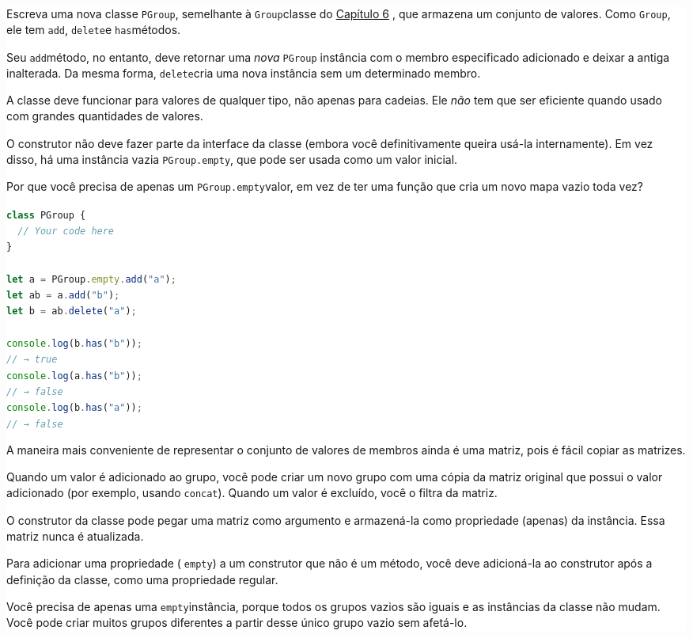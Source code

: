 Escreva uma nova classe `PGroup`, semelhante à `Group`classe do [Capítulo 6](https://github.com/HeltonMulinaria/Eloquent-Javascript-3Ed/blob/master/capitulos/Cap%C3%ADtulo%2006%20-%20A%20Vida%20Secreta%20dos%20Objetos.md#groups) , que armazena um conjunto de valores. Como `Group`, ele tem `add`, `delete`e `has`métodos.

Seu `add`método, no entanto, deve retornar uma *nova* `PGroup` instância com o membro especificado adicionado e deixar a antiga inalterada. Da mesma forma, `delete`cria uma nova instância sem um determinado membro.

A classe deve funcionar para valores de qualquer tipo, não apenas para cadeias. Ele *não* tem que ser eficiente quando usado com grandes quantidades de valores.

O construtor não deve fazer parte da interface da classe (embora você definitivamente queira usá-la internamente). Em vez disso, há uma instância vazia `PGroup.empty`, que pode ser usada como um valor inicial.

Por que você precisa de apenas um `PGroup.empty`valor, em vez de ter uma função que cria um novo mapa vazio toda vez?

```js
class PGroup {
  // Your code here
}

let a = PGroup.empty.add("a");
let ab = a.add("b");
let b = ab.delete("a");

console.log(b.has("b"));
// → true
console.log(a.has("b"));
// → false
console.log(b.has("a"));
// → false
```

A maneira mais conveniente de representar o conjunto de valores de membros ainda é uma matriz, pois é fácil copiar as matrizes.

Quando um valor é adicionado ao grupo, você pode criar um novo grupo com uma cópia da matriz original que possui o valor adicionado (por exemplo, usando `concat`). Quando um valor é excluído, você o filtra da matriz.

O construtor da classe pode pegar uma matriz como argumento e armazená-la como propriedade (apenas) da instância. Essa matriz nunca é atualizada.

Para adicionar uma propriedade ( `empty`) a um construtor que não é um método, você deve adicioná-la ao construtor após a definição da classe, como uma propriedade regular.

Você precisa de apenas uma `empty`instância, porque todos os grupos vazios são iguais e as instâncias da classe não mudam. Você pode criar muitos grupos diferentes a partir desse único grupo vazio sem afetá-lo.